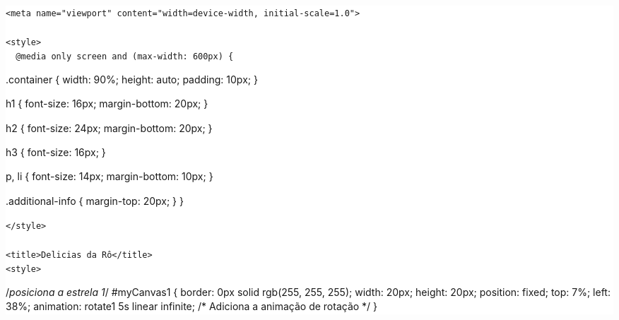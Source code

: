 <!DOCTYPE html>
<html>
  <head>
    <link rel="stylesheet" href="https://fonts.googleapis.com/css?family=Double+Basstrial">
    <link rel="stylesheet" href="https://fonts.googleapis.com/css?family=Double+Bass+Trial+Regular">
    <link rel="stylesheet" href="https://fonts.googleapis.com/css?family=Alako">
    <link rel="stylesheet" href="https://fonts.googleapis.com/css?family=Alberta">
     
    <meta name="viewport" content="width=device-width, initial-scale=1.0">

    <style>
      @media only screen and (max-width: 600px) {
  .container {
    width: 90%;
    height: auto;
    padding: 10px;
  }

  h1 {
    font-size: 16px;
    margin-bottom: 20px;
  }

  h2 {
    font-size: 24px;
    margin-bottom: 20px;
  }

  h3 {
    font-size: 16px;
  }

  p,
  li {
    font-size: 14px;
    margin-bottom: 10px;
  }

  .additional-info {
    margin-top: 20px;
  }
}

    </style>

    <title>Delicias da Rô</title>
    <style>  
 /*posiciona a estrela 1*/
      #myCanvas1 {
        border: 0px solid rgb(255, 255, 255);
        width: 20px;
        height: 20px;
        position: fixed;
        top: 7%;
        left: 38%;
        animation: rotate1 5s linear infinite; /* Adiciona a animação de rotação */
      }
